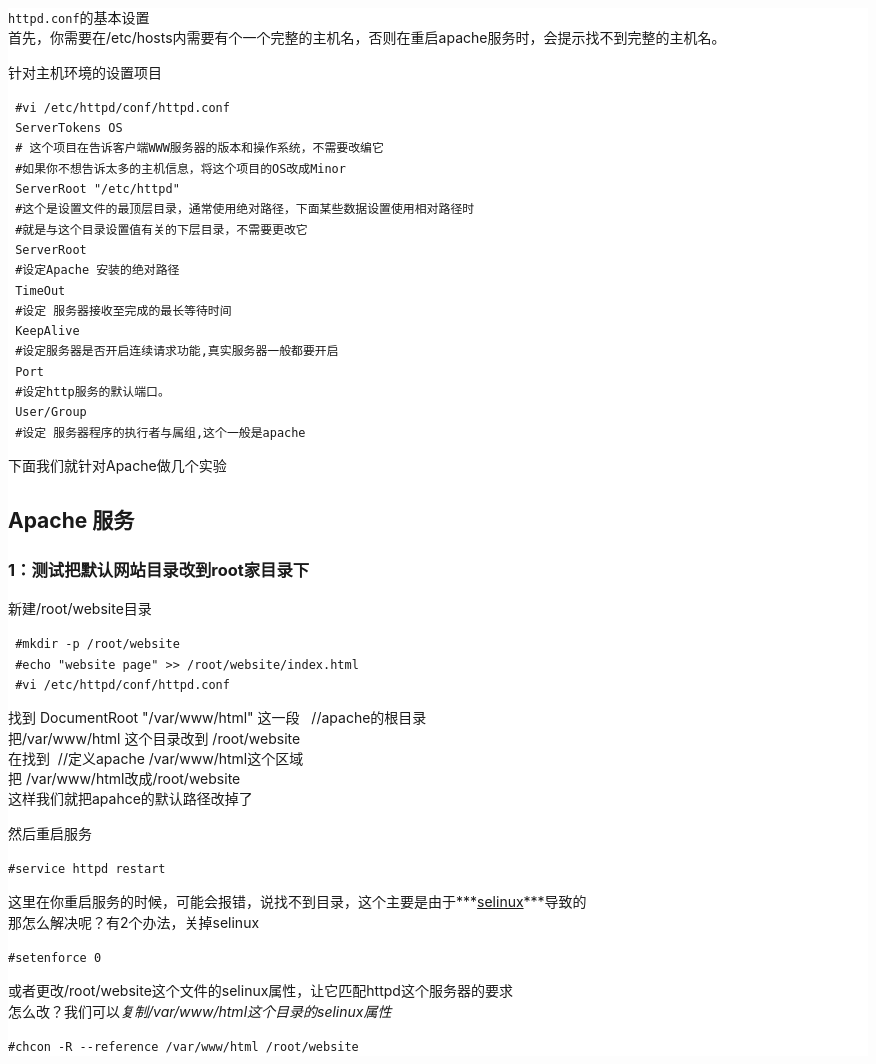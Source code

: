 `httpd.conf`的基本设置  
首先，你需要在/etc/hosts内需要有个一个完整的主机名，否则在重启apache服务时，会提示找不到完整的主机名。  

针对主机环境的设置项目  

     #vi /etc/httpd/conf/httpd.conf  
     ServerTokens OS  
     # 这个项目在告诉客户端WWW服务器的版本和操作系统，不需要改编它  
     #如果你不想告诉太多的主机信息，将这个项目的OS改成Minor  
     ServerRoot "/etc/httpd"  
     #这个是设置文件的最顶层目录，通常使用绝对路径，下面某些数据设置使用相对路径时  
     #就是与这个目录设置值有关的下层目录，不需要更改它  
     ServerRoot  
     #设定Apache 安装的绝对路径  
     TimeOut  
     #设定 服务器接收至完成的最长等待时间  
     KeepAlive  
     #设定服务器是否开启连续请求功能,真实服务器一般都要开启  
     Port  
     #设定http服务的默认端口。  
     User/Group  
     #设定 服务器程序的执行者与属组,这个一般是apache  

下面我们就针对Apache做几个实验  

## Apache 服务

### 1：测试把默认网站目录改到root家目录下  

新建/root/website目录  

     #mkdir -p /root/website  
     #echo "website page" >> /root/website/index.html  
     #vi /etc/httpd/conf/httpd.conf  

找到 DocumentRoot "/var/www/html" 这一段   //apache的根目录  
把/var/www/html 这个目录改到 /root/website  
在找到  //定义apache /var/www/html这个区域  
把 /var/www/html改成/root/website  
这样我们就把apahce的默认路径改掉了  

然后重启服务  

    #service httpd restart    
    
这里在你重启服务的时候，可能会报错，说找不到目录，这个主要是由于***[selinux][selinux]***导致的  
那怎么解决呢？有2个办法，关掉selinux    

    #setenforce 0  

或者更改/root/website这个文件的selinux属性，让它匹配httpd这个服务器的要求  
怎么改？我们可以*复制/var/www/html这个目录的selinux属性*

    #chcon -R --reference /var/www/html /root/website  


[selinux]: http://baike.baidu.com.cn/view/487687.htm "Security-Enhanced Linux 强制控制访问系统"